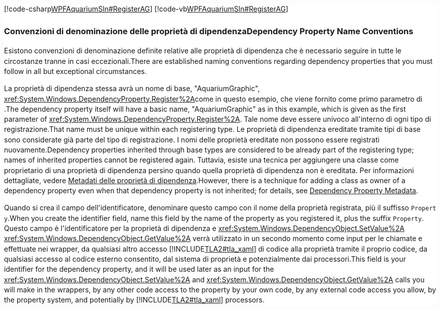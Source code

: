 [!code-csharp[WPFAquariumSln#RegisterAG](~/samples/snippets/csharp/VS_Snippets_Wpf/WPFAquariumSln/CSharp/WPFAquariumObjects/Class1.cs#registerag)]
[!code-vb[WPFAquariumSln#RegisterAG](~/samples/snippets/visualbasic/VS_Snippets_Wpf/WPFAquariumSln/visualbasic/wpfaquariumobjects/class1.vb#registerag)]

<a name="nameconventions"></a>

### <a name="dependency-property-name-conventions"></a><span data-ttu-id="44597-167">Convenzioni di denominazione delle proprietà di dipendenza</span><span class="sxs-lookup"><span data-stu-id="44597-167">Dependency Property Name Conventions</span></span>

<span data-ttu-id="44597-168">Esistono convenzioni di denominazione definite relative alle proprietà di dipendenza che è necessario seguire in tutte le circostanze tranne in casi eccezionali.</span><span class="sxs-lookup"><span data-stu-id="44597-168">There are established naming conventions regarding dependency properties that you must follow in all but exceptional circumstances.</span></span>

<span data-ttu-id="44597-169">La proprietà di dipendenza stessa avrà un nome di base, "AquariumGraphic", <xref:System.Windows.DependencyProperty.Register%2A>come in questo esempio, che viene fornito come primo parametro di .</span><span class="sxs-lookup"><span data-stu-id="44597-169">The dependency property itself will have a basic name, "AquariumGraphic" as in this example, which is given as the first parameter of <xref:System.Windows.DependencyProperty.Register%2A>.</span></span> <span data-ttu-id="44597-170">Tale nome deve essere univoco all'interno di ogni tipo di registrazione.</span><span class="sxs-lookup"><span data-stu-id="44597-170">That name must be unique within each registering type.</span></span> <span data-ttu-id="44597-171">Le proprietà di dipendenza ereditate tramite tipi di base sono considerate già parte del tipo di registrazione. I nomi delle proprietà ereditate non possono essere registrati nuovamente.</span><span class="sxs-lookup"><span data-stu-id="44597-171">Dependency properties inherited through base types are considered to be already part of the registering type; names of inherited properties cannot be registered again.</span></span> <span data-ttu-id="44597-172">Tuttavia, esiste una tecnica per aggiungere una classe come proprietario di una proprietà di dipendenza persino quando quella proprietà di dipendenza non è ereditata. Per informazioni dettagliate, vedere [Metadati delle proprietà di dipendenza](dependency-property-metadata.md).</span><span class="sxs-lookup"><span data-stu-id="44597-172">However, there is a technique for adding a class as owner of a dependency property even when that dependency property is not inherited; for details, see [Dependency Property Metadata](dependency-property-metadata.md).</span></span>

<span data-ttu-id="44597-173">Quando si crea il campo dell'identificatore, denominare questo campo con il nome della proprietà registrata, più il suffisso `Property`.</span><span class="sxs-lookup"><span data-stu-id="44597-173">When you create the identifier field, name this field by the name of the property as you registered it, plus the suffix `Property`.</span></span> <span data-ttu-id="44597-174">Questo campo è l'identificatore per la proprietà di dipendenza e <xref:System.Windows.DependencyObject.SetValue%2A> <xref:System.Windows.DependencyObject.GetValue%2A> verrà utilizzato in un secondo momento come input per le chiamate e effettuate nei wrapper, da qualsiasi altro accesso [!INCLUDE[TLA2#tla_xaml](../../../../includes/tla2sharptla-xaml-md.md)] di codice alla proprietà tramite il proprio codice, da qualsiasi accesso al codice esterno consentito, dal sistema di proprietà e potenzialmente dai processori.</span><span class="sxs-lookup"><span data-stu-id="44597-174">This field is your identifier for the dependency property, and it will be used later as an input for the <xref:System.Windows.DependencyObject.SetValue%2A> and <xref:System.Windows.DependencyObject.GetValue%2A> calls you will make in the wrappers, by any other code access to the property by your own code, by any external code access you allow, by the property system, and potentially by [!INCLUDE[TLA2#tla_xaml](../../../../includes/tla2sharptla-xaml-md.md)] processors.</span></span>
